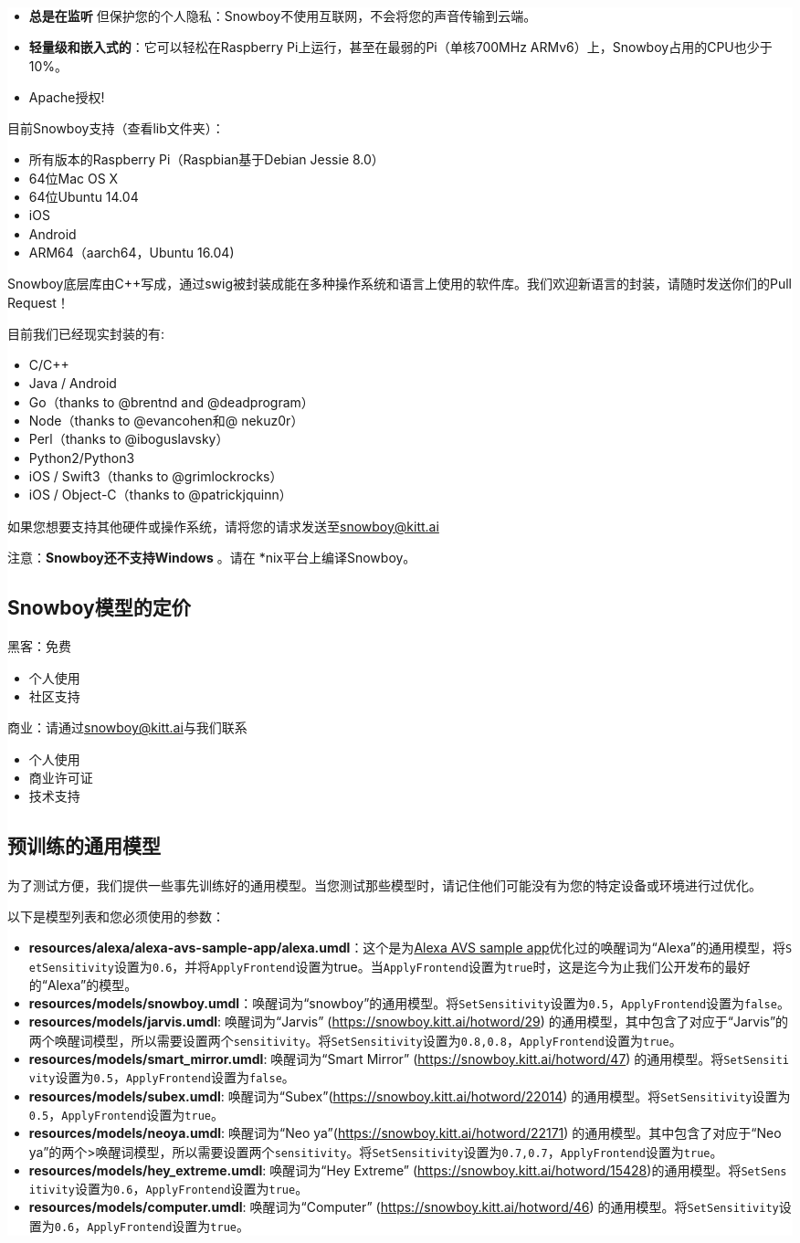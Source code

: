* **总是在监听** 但保护您的个人隐私：Snowboy不使用互联网，不会将您的声音传输到云端。

* **轻量级和嵌入式的**：它可以轻松在Raspberry Pi上运行，甚至在最弱的Pi（单核700MHz ARMv6）上，Snowboy占用的CPU也少于10%。

* Apache授权!

目前Snowboy支持（查看lib文件夹）：

* 所有版本的Raspberry Pi（Raspbian基于Debian Jessie 8.0）
* 64位Mac OS X
* 64位Ubuntu 14.04
* iOS
* Android
* ARM64（aarch64，Ubuntu 16.04)

Snowboy底层库由C++写成，通过swig被封装成能在多种操作系统和语言上使用的软件库。我们欢迎新语言的封装，请随时发送你们的Pull Request！

目前我们已经现实封装的有:

* C/C++
* Java / Android
* Go（thanks to @brentnd and @deadprogram）
* Node（thanks to @evancohen和@ nekuz0r）
* Perl（thanks to @iboguslavsky）
* Python2/Python3
* iOS / Swift3（thanks to @grimlockrocks）
* iOS / Object-C（thanks to @patrickjquinn）

如果您想要支持其他硬件或操作系统，请将您的请求发送至[snowboy@kitt.ai](mailto:snowboy.kitt.ai)

注意：**Snowboy还不支持Windows** 。请在 *nix平台上编译Snowboy。

## Snowboy模型的定价

黑客：免费

* 个人使用
* 社区支持

商业：请通过[snowboy@kitt.ai](mailto:snowboy@kitt.ai)与我们联系

* 个人使用
* 商业许可证
* 技术支持

## 预训练的通用模型

为了测试方便，我们提供一些事先训练好的通用模型。当您测试那些模型时，请记住他们可能没有为您的特定设备或环境进行过优化。

以下是模型列表和您必须使用的参数：

* **resources/alexa/alexa-avs-sample-app/alexa.umdl**：这个是为[Alexa AVS sample app](https://github.com/alexa/alexa-avs-sample-app)优化过的唤醒词为“Alexa”的通用模型，将`SetSensitivity`设置为`0.6`，并将`ApplyFrontend`设置为true。当`ApplyFrontend`设置为`true`时，这是迄今为止我们公开发布的最好的“Alexa”的模型。
* **resources/models/snowboy.umdl**：唤醒词为“snowboy”的通用模型。将`SetSensitivity`设置为`0.5`，`ApplyFrontend`设置为`false`。
* **resources/models/jarvis.umdl**: 唤醒词为“Jarvis” (https://snowboy.kitt.ai/hotword/29) 的通用模型，其中包含了对应于“Jarvis”的两个唤醒词模型，所以需要设置两个`sensitivity`。将`SetSensitivity`设置为`0.8,0.8`，`ApplyFrontend`设置为`true`。
* **resources/models/smart_mirror.umdl**: 唤醒词为“Smart Mirror” (https://snowboy.kitt.ai/hotword/47) 的通用模型。将`SetSensitivity`设置为`0.5`，`ApplyFrontend`设置为`false`。
* **resources/models/subex.umdl**: 唤醒词为“Subex”(https://snowboy.kitt.ai/hotword/22014) 的通用模型。将`SetSensitivity`设置为`0.5`，`ApplyFrontend`设置为`true`。
* **resources/models/neoya.umdl**: 唤醒词为“Neo ya”(https://snowboy.kitt.ai/hotword/22171) 的通用模型。其中包含了对应于“Neo ya”的两个>唤醒词模型，所以需要设置两个`sensitivity`。将`SetSensitivity`设置为`0.7,0.7`，`ApplyFrontend`设置为`true`。
* **resources/models/hey_extreme.umdl**: 唤醒词为“Hey Extreme” (https://snowboy.kitt.ai/hotword/15428)的通用模型。将`SetSensitivity`设置为`0.6`，`ApplyFrontend`设置为`true`。
* **resources/models/computer.umdl**: 唤醒词为“Computer” (https://snowboy.kitt.ai/hotword/46) 的通用模型。将`SetSensitivity`设置为`0.6`，`ApplyFrontend`设置为`true`。
